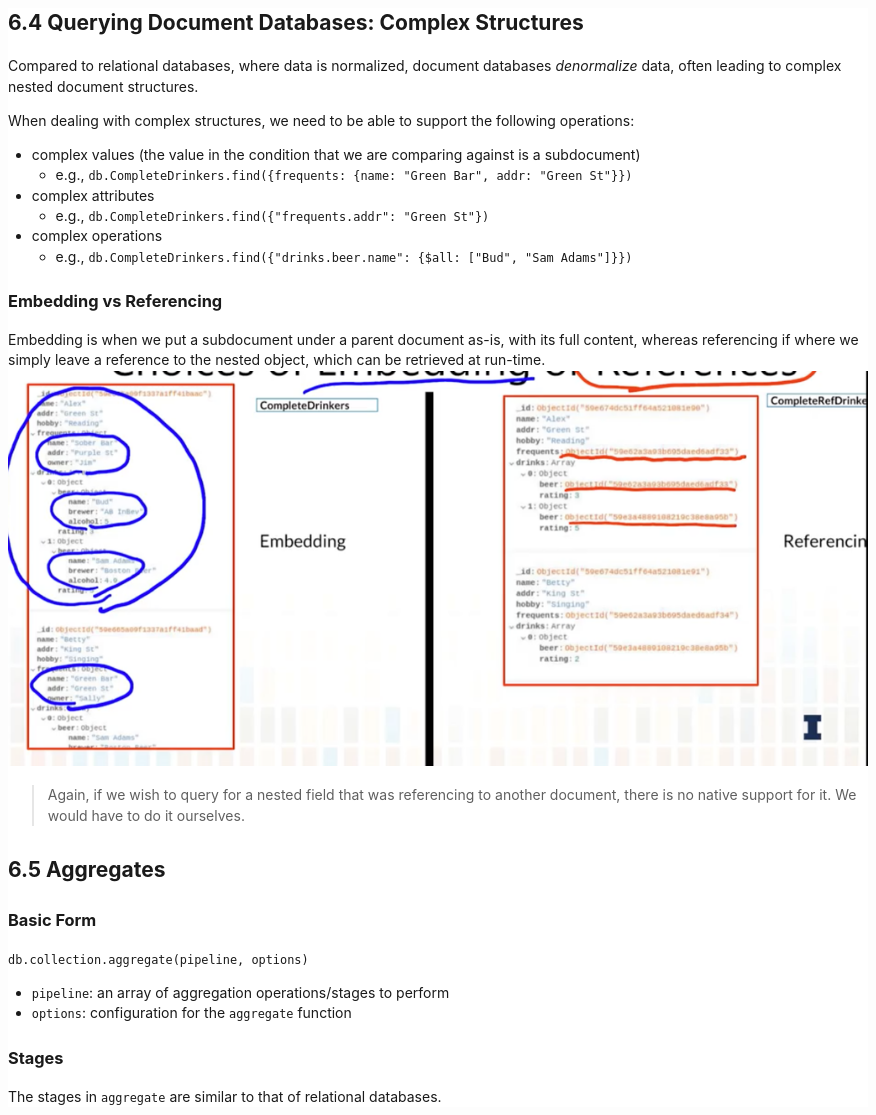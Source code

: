 ## 6.4 Querying Document Databases: Complex Structures
Compared to relational databases, where data is normalized, document databases _denormalize_ data, often leading to complex nested document structures.

When dealing with complex structures, we need to be able to support the following operations:
- complex values (the value in the condition that we are comparing against is a subdocument)
  - e.g., `db.CompleteDrinkers.find({frequents: {name: "Green Bar", addr: "Green St"}})`
- complex attributes
  - e.g., `db.CompleteDrinkers.find({"frequents.addr": "Green St"})`
- complex operations
  - e.g., `db.CompleteDrinkers.find({"drinks.beer.name": {$all: ["Bud", "Sam Adams"]}})`

### Embedding vs Referencing
Embedding is when we put a subdocument under a parent document as-is, with its full content, whereas referencing if where we simply leave a reference to the nested object, which can be retrieved at run-time.
![alt text](resources/embed-reference.png)

> Again, if we wish to query for a nested field that was referencing to another document, there is no native support for it. We would have to do it ourselves.

## 6.5 Aggregates
### Basic Form
`db.collection.aggregate(pipeline, options)`
- `pipeline`: an array of aggregation operations/stages to perform
- `options`: configuration for the `aggregate` function

### Stages
The stages in `aggregate` are similar to that of relational databases.